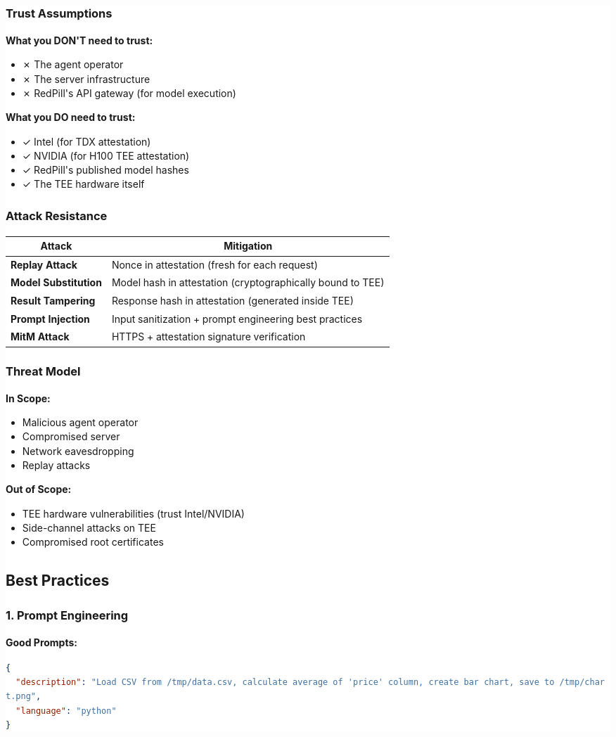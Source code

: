 ### Trust Assumptions

**What you DON'T need to trust:**
- ✗ The agent operator
- ✗ The server infrastructure
- ✗ RedPill's API gateway (for model execution)

**What you DO need to trust:**
- ✓ Intel (for TDX attestation)
- ✓ NVIDIA (for H100 TEE attestation)
- ✓ RedPill's published model hashes
- ✓ The TEE hardware itself

### Attack Resistance

| Attack | Mitigation |
|--------|------------|
| **Replay Attack** | Nonce in attestation (fresh for each request) |
| **Model Substitution** | Model hash in attestation (cryptographically bound to TEE) |
| **Result Tampering** | Response hash in attestation (generated inside TEE) |
| **Prompt Injection** | Input sanitization + prompt engineering best practices |
| **MitM Attack** | HTTPS + attestation signature verification |

### Threat Model

**In Scope:**
- Malicious agent operator
- Compromised server
- Network eavesdropping
- Replay attacks

**Out of Scope:**
- TEE hardware vulnerabilities (trust Intel/NVIDIA)
- Side-channel attacks on TEE
- Compromised root certificates

## Best Practices

### 1. Prompt Engineering

**Good Prompts:**
```json
{
  "description": "Load CSV from /tmp/data.csv, calculate average of 'price' column, create bar chart, save to /tmp/chart.png",
  "language": "python"
}
```
